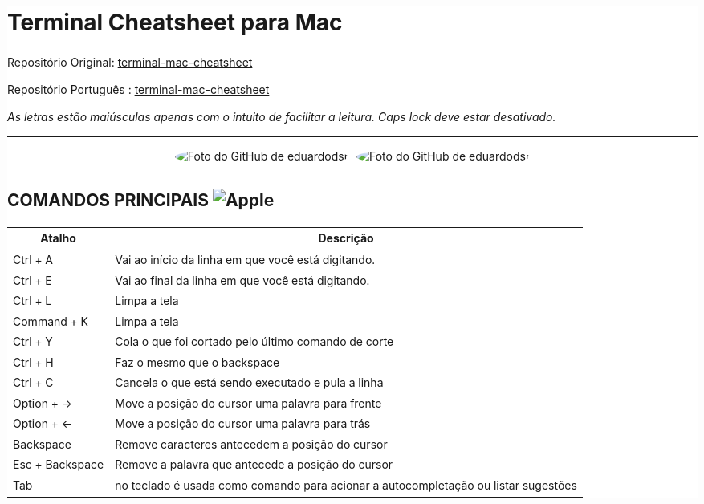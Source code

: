 # Terminal Cheatsheet para Mac

Repositório Original: [terminal-mac-cheatsheet](https://github.com/0nn0/terminal-mac-cheatsheet)

Repositório Português : [terminal-mac-cheatsheet](https://github.com/0nn0/terminal-mac-cheatsheet/tree/master/Portugu%C3%AAs)


_As letras estão maiúsculas apenas com o intuito de facilitar a leitura. Caps lock deve estar desativado._

------------






<div style="display: flex; justify-content: center; align-items: center; gap: 10px;">
  <a href="https://github.com/eduardodsr" style="text-decoration: none;">
    <img style="border-radius: 50%;" src="https://avatars.githubusercontent.com/u/66234125?s=400" width="100px;" alt="Foto do GitHub de eduardodsr"/>
  </a>
  <a href="https://github.com/eduardodsr" style="text-decoration: none;">
    <img style="border-radius: 50%;" src="https://github.com/user-attachments/assets/4123c6e1-efb4-40b2-8c0b-da963ef1491f" width="100px;" alt="Foto do GitHub de eduardodsr"/>
  </a>
</div>



## COMANDOS PRINCIPAIS ![Apple](https://img.shields.io/badge/Apple-macOS-999999?style=for-the-badge&logo=apple&logoColor=white)

| Atalho | Descrição |
| ----------- | ----------- |
| Ctrl + A | Vai ao início da linha em que você está digitando.  |
| Ctrl + E | Vai ao final da linha em que você está digitando.   |
| Ctrl + L | Limpa a tela |
| Command + K | Limpa a tela |
| Ctrl + Y | Cola o que foi cortado pelo último comando de corte |
| Ctrl + H | Faz o mesmo que o backspace |
| Ctrl + C | Cancela o que está sendo executado e pula a linha |
| Option + → | Move a posição do cursor uma palavra para frente |
| Option + ← | Move a posição do cursor uma palavra para trás |
| Backspace | Remove caracteres antecedem a posição do cursor |
| Esc + Backspace | Remove a palavra que antecede a posição do cursor |
| Tab | no teclado é usada como comando para acionar a autocompletação ou listar sugestões |
